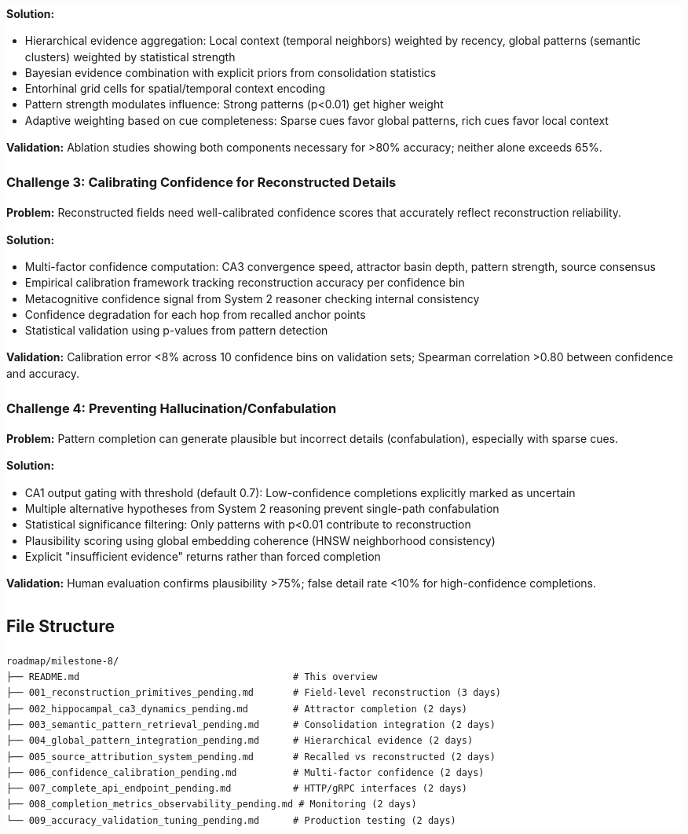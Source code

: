 **Solution:**
- Hierarchical evidence aggregation: Local context (temporal neighbors) weighted by recency, global patterns (semantic clusters) weighted by statistical strength
- Bayesian evidence combination with explicit priors from consolidation statistics
- Entorhinal grid cells for spatial/temporal context encoding
- Pattern strength modulates influence: Strong patterns (p<0.01) get higher weight
- Adaptive weighting based on cue completeness: Sparse cues favor global patterns, rich cues favor local context

**Validation:** Ablation studies showing both components necessary for >80% accuracy; neither alone exceeds 65%.

### Challenge 3: Calibrating Confidence for Reconstructed Details

**Problem:** Reconstructed fields need well-calibrated confidence scores that accurately reflect reconstruction reliability.

**Solution:**
- Multi-factor confidence computation: CA3 convergence speed, attractor basin depth, pattern strength, source consensus
- Empirical calibration framework tracking reconstruction accuracy per confidence bin
- Metacognitive confidence signal from System 2 reasoner checking internal consistency
- Confidence degradation for each hop from recalled anchor points
- Statistical validation using p-values from pattern detection

**Validation:** Calibration error <8% across 10 confidence bins on validation sets; Spearman correlation >0.80 between confidence and accuracy.

### Challenge 4: Preventing Hallucination/Confabulation

**Problem:** Pattern completion can generate plausible but incorrect details (confabulation), especially with sparse cues.

**Solution:**
- CA1 output gating with threshold (default 0.7): Low-confidence completions explicitly marked as uncertain
- Multiple alternative hypotheses from System 2 reasoning prevent single-path confabulation
- Statistical significance filtering: Only patterns with p<0.01 contribute to reconstruction
- Plausibility scoring using global embedding coherence (HNSW neighborhood consistency)
- Explicit "insufficient evidence" returns rather than forced completion

**Validation:** Human evaluation confirms plausibility >75%; false detail rate <10% for high-confidence completions.

## File Structure

```
roadmap/milestone-8/
├── README.md                                      # This overview
├── 001_reconstruction_primitives_pending.md       # Field-level reconstruction (3 days)
├── 002_hippocampal_ca3_dynamics_pending.md        # Attractor completion (2 days)
├── 003_semantic_pattern_retrieval_pending.md      # Consolidation integration (2 days)
├── 004_global_pattern_integration_pending.md      # Hierarchical evidence (2 days)
├── 005_source_attribution_system_pending.md       # Recalled vs reconstructed (2 days)
├── 006_confidence_calibration_pending.md          # Multi-factor confidence (2 days)
├── 007_complete_api_endpoint_pending.md           # HTTP/gRPC interfaces (2 days)
├── 008_completion_metrics_observability_pending.md # Monitoring (2 days)
└── 009_accuracy_validation_tuning_pending.md      # Production testing (2 days)
```
